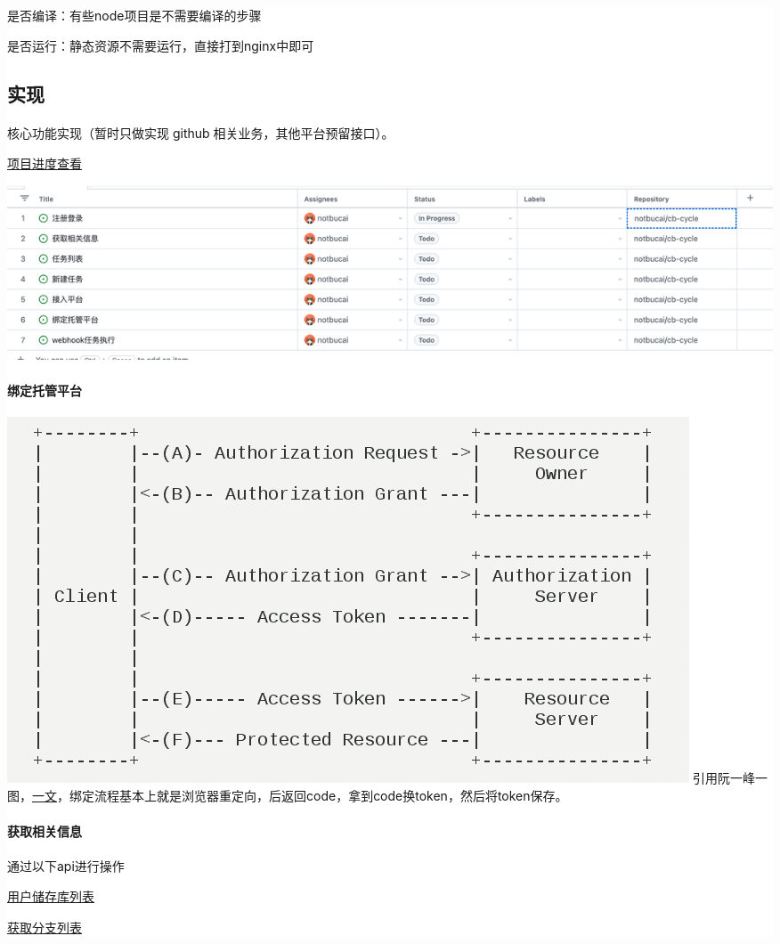 是否编译：有些node项目是不需要编译的步骤

是否运行：静态资源不需要运行，直接打到nginx中即可

## 实现

核心功能实现（暂时只做实现 github 相关业务，其他平台预留接口）。

[项目进度查看](https://github.com/users/notbucai/projects/1)

![image-20220319105154899](show/image-20220319105154899.png)

#### 绑定托管平台

![OAuth运行流程](show/bg2014051203.png)	引用阮一峰一图，[一文](https://www.ruanyifeng.com/blog/2014/05/oauth_2_0.html)，绑定流程基本上就是浏览器重定向，后返回code，拿到code换token，然后将token保存。

#### 获取相关信息

通过以下api进行操作

[用户储存库列表](https://docs.github.com/cn/rest/reference/repos#list-repositories-for-a-user)

[获取分支列表](https://docs.github.com/cn/rest/reference/branches#list-branches)
